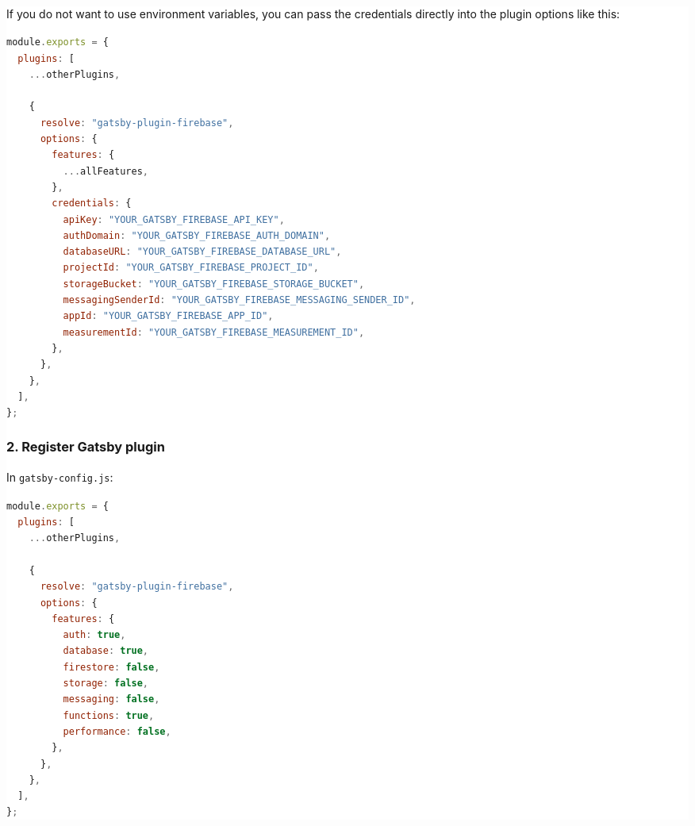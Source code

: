 If you do not want to use environment variables, you can pass the credentials directly into the plugin options like this:

```js
module.exports = {
  plugins: [
    ...otherPlugins,

    {
      resolve: "gatsby-plugin-firebase",
      options: {
        features: {
          ...allFeatures,
        },
        credentials: {
          apiKey: "YOUR_GATSBY_FIREBASE_API_KEY",
          authDomain: "YOUR_GATSBY_FIREBASE_AUTH_DOMAIN",
          databaseURL: "YOUR_GATSBY_FIREBASE_DATABASE_URL",
          projectId: "YOUR_GATSBY_FIREBASE_PROJECT_ID",
          storageBucket: "YOUR_GATSBY_FIREBASE_STORAGE_BUCKET",
          messagingSenderId: "YOUR_GATSBY_FIREBASE_MESSAGING_SENDER_ID",
          appId: "YOUR_GATSBY_FIREBASE_APP_ID",
          measurementId: "YOUR_GATSBY_FIREBASE_MEASUREMENT_ID",
        },
      },
    },
  ],
};
```

### 2. Register Gatsby plugin

In `gatsby-config.js`:

```js
module.exports = {
  plugins: [
    ...otherPlugins,

    {
      resolve: "gatsby-plugin-firebase",
      options: {
        features: {
          auth: true,
          database: true,
          firestore: false,
          storage: false,
          messaging: false,
          functions: true,
          performance: false,
        },
      },
    },
  ],
};
```
